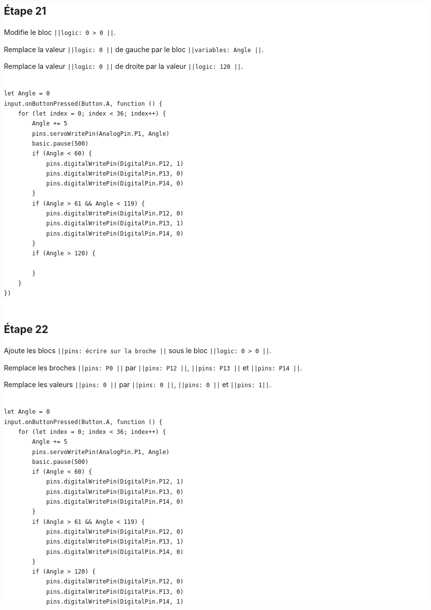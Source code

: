 ## Étape 21

Modifie le bloc ``||logic: 0 > 0 ||``.

Remplace la valeur ``||logic: 0 ||`` de gauche par le bloc ``||variables: Angle ||``.

Remplace la valeur ``||logic: 0 ||`` de droite par la valeur ``||logic: 120 ||``.

```blocks

let Angle = 0
input.onButtonPressed(Button.A, function () {
    for (let index = 0; index < 36; index++) {
        Angle += 5
        pins.servoWritePin(AnalogPin.P1, Angle)
        basic.pause(500)
        if (Angle < 60) {
            pins.digitalWritePin(DigitalPin.P12, 1)
            pins.digitalWritePin(DigitalPin.P13, 0)
            pins.digitalWritePin(DigitalPin.P14, 0)
        }
        if (Angle > 61 && Angle < 119) {
            pins.digitalWritePin(DigitalPin.P12, 0)
            pins.digitalWritePin(DigitalPin.P13, 1)
            pins.digitalWritePin(DigitalPin.P14, 0)
        }
        if (Angle > 120) {
        	
        }
    }
})


```

## Étape 22

Ajoute les blocs ``||pins: écrire sur la broche ||`` sous le bloc ``||logic: 0 > 0 ||``.

Remplace les broches ``||pins: P0 ||`` par ``||pins: P12 ||``, ``||pins: P13 ||`` et ``||pins: P14 ||``.

Remplace les valeurs ``||pins: 0 ||`` par ``||pins: 0 ||``, ``||pins: 0 ||`` et ``||pins: 1||``.

```blocks

let Angle = 0
input.onButtonPressed(Button.A, function () {
    for (let index = 0; index < 36; index++) {
        Angle += 5
        pins.servoWritePin(AnalogPin.P1, Angle)
        basic.pause(500)
        if (Angle < 60) {
            pins.digitalWritePin(DigitalPin.P12, 1)
            pins.digitalWritePin(DigitalPin.P13, 0)
            pins.digitalWritePin(DigitalPin.P14, 0)
        }
        if (Angle > 61 && Angle < 119) {
            pins.digitalWritePin(DigitalPin.P12, 0)
            pins.digitalWritePin(DigitalPin.P13, 1)
            pins.digitalWritePin(DigitalPin.P14, 0)
        }
        if (Angle > 120) {
            pins.digitalWritePin(DigitalPin.P12, 0)
            pins.digitalWritePin(DigitalPin.P13, 0)
            pins.digitalWritePin(DigitalPin.P14, 1)
```